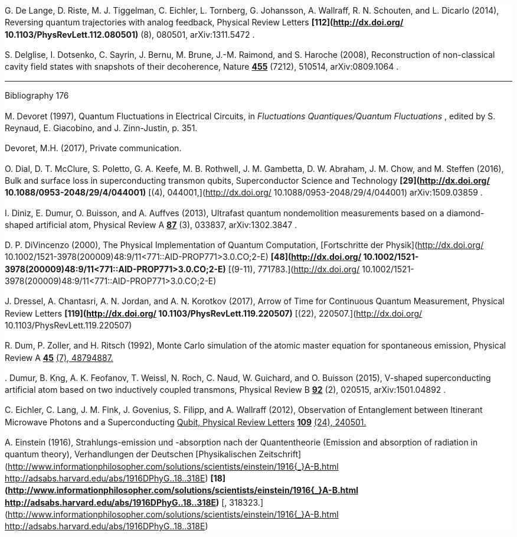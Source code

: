 G. De Lange, D. Riste, M. J. Tiggelman, C. Eichler, L. Tornberg, G. Johansson, A. Wallraff, R. N. Schouten, and L. Dicarlo (2014), Reversing quantum trajectories with
analog feedback, Physical Review Letters **[112](http://dx.doi.org/ 10.1103/PhysRevLett.112.080501)** (8), 080501, arXiv:1311.5472 .

S. Delglise, I. Dotsenko, C. Sayrin, J. Bernu, M. Brune, J.-M. Raimond, and S. Haroche
(2008), Reconstruction of non-classical cavity field states with snapshots of their decoherence, Nature **[455](http://dx.doi.org/10.1038/nature07288)** (7212), 510514, arXiv:0809.1064 .


-----


Bibliography 176

M. Devoret (1997), Quantum Fluctuations in Electrical Circuits, in _Fluctuations Quantiques/Quantum Fluctuations_ , edited by S. Reynaud, E. Giacobino, and J. Zinn-Justin,
p. 351.

Devoret, M.H. (2017), Private communication.

O. Dial, D. T. McClure, S. Poletto, G. A. Keefe, M. B. Rothwell, J. M. Gambetta, D. W.
Abraham, J. M. Chow, and M. Steffen (2016), Bulk and surface loss in superconducting transmon qubits, Superconductor Science and Technology **[29](http://dx.doi.org/ 10.1088/0953-2048/29/4/044001)** [(4), 044001,](http://dx.doi.org/ 10.1088/0953-2048/29/4/044001)
arXiv:1509.03859 .

I. Diniz, E. Dumur, O. Buisson, and A. Auffves (2013), Ultrafast quantum nondemolition measurements based on a diamond-shaped artificial atom, Physical Review A
**[87](http://dx.doi.org/10.1103/PhysRevA.87.033837)** (3), 033837, arXiv:1302.3847 .

D. P. DiVincenzo (2000), The Physical Implementation of Quantum Computation,
[Fortschritte der Physik](http://dx.doi.org/ 10.1002/1521-3978(200009)48:9/11<771::AID-PROP771>3.0.CO;2-E) **[48](http://dx.doi.org/ 10.1002/1521-3978(200009)48:9/11<771::AID-PROP771>3.0.CO;2-E)** [(9-11), 771783.](http://dx.doi.org/ 10.1002/1521-3978(200009)48:9/11<771::AID-PROP771>3.0.CO;2-E)

J. Dressel, A. Chantasri, A. N. Jordan, and A. N. Korotkov (2017), Arrow of Time for
Continuous Quantum Measurement, Physical Review Letters **[119](http://dx.doi.org/ 10.1103/PhysRevLett.119.220507)** [(22), 220507.](http://dx.doi.org/ 10.1103/PhysRevLett.119.220507)

R. Dum, P. Zoller, and H. Ritsch (1992), Monte Carlo simulation of the atomic master
equation for spontaneous emission, Physical Review A **[45](http://dx.doi.org/10.1103/PhysRevA.45.4879)** [(7), 48794887.](http://dx.doi.org/10.1103/PhysRevA.45.4879)

. Dumur, B. Kng, A. K. Feofanov, T. Weissl, N. Roch, C. Naud, W. Guichard, and
O. Buisson (2015), V-shaped superconducting artificial atom based on two inductively
coupled transmons, Physical Review B **[92](http://dx.doi.org/10.1103/PhysRevB.92.020515)** (2), 020515, arXiv:1501.04892 .

C. Eichler, C. Lang, J. M. Fink, J. Govenius, S. Filipp, and A. Wallraff (2012), Observation of Entanglement between Itinerant Microwave Photons and a Superconducting
[Qubit, Physical Review Letters](http://dx.doi.org/10.1103/PhysRevLett.109.240501) **[109](http://dx.doi.org/10.1103/PhysRevLett.109.240501)** [(24), 240501.](http://dx.doi.org/10.1103/PhysRevLett.109.240501)

A. Einstein (1916), Strahlungs-emission und -absorption nach der Quantentheorie (Emission and absorption of radiation in quantum theory), Verhandlungen der Deutschen
[Physikalischen Zeitschrift](http://www.informationphilosopher.com/solutions/scientists/einstein/1916{_}A-B.html http://adsabs.harvard.edu/abs/1916DPhyG..18..318E) **[18](http://www.informationphilosopher.com/solutions/scientists/einstein/1916{_}A-B.html http://adsabs.harvard.edu/abs/1916DPhyG..18..318E)** [, 318323.](http://www.informationphilosopher.com/solutions/scientists/einstein/1916{_}A-B.html http://adsabs.harvard.edu/abs/1916DPhyG..18..318E)
